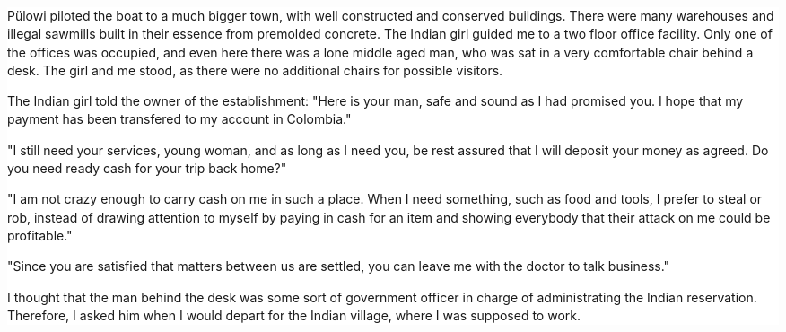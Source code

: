 
Pülowi piloted the boat
  to a much bigger town, with
  well constructed and conserved
  buildings. There were many
  warehouses and illegal sawmills
  built in their essence from
  premolded concrete. The Indian
  girl guided me to a two floor
  office facility. Only one of
  the offices was occupied, and
  even here there was a lone
  middle aged man, who was sat in a very
  comfortable chair behind a desk.
  The girl and me stood, as
  there were no additional chairs for
  possible visitors. 

The Indian girl told the
  owner of the establishment:
  "Here is your man, safe and
  sound as I had promised you.
  I hope that my payment has
  been transfered to my account
  in Colombia."


"I still need your services,
  young woman,
  and as long as I need you,
  be rest assured that I will
  deposit your money as
  agreed. Do you need ready
  cash for your trip back home?"

"I am not crazy enough to
  carry cash on me in such
  a place. When I need something,
  such as food and tools, I
  prefer to steal or rob,
  instead of drawing attention
  to myself by paying in cash for
  an item and showing everybody
  that their attack on me
  could be profitable."

"Since you are satisfied
  that matters between us
  are settled, you can leave
  me with the doctor to
  talk business."

I thought that the man
  behind the desk was some
  sort of government officer
  in charge of administrating
  the Indian reservation.
  Therefore, I asked him
  when I would depart for
  the Indian village, where
  I was supposed to work.
